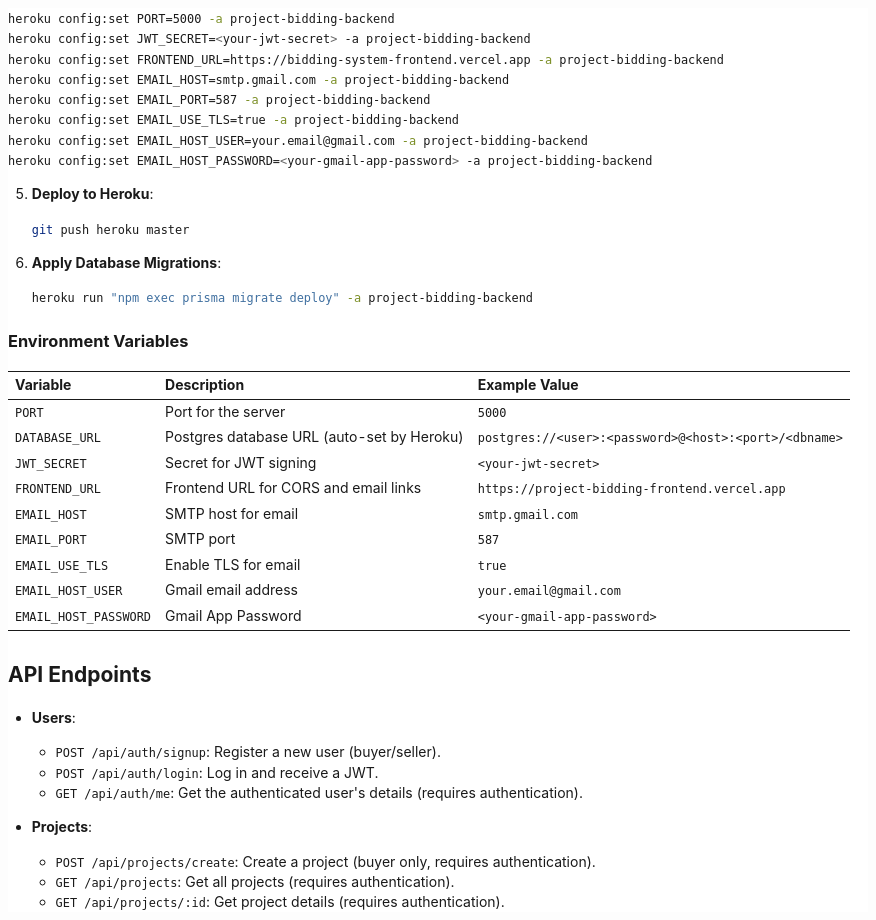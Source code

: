    ```bash
   heroku config:set PORT=5000 -a project-bidding-backend
   heroku config:set JWT_SECRET=<your-jwt-secret> -a project-bidding-backend
   heroku config:set FRONTEND_URL=https://bidding-system-frontend.vercel.app -a project-bidding-backend
   heroku config:set EMAIL_HOST=smtp.gmail.com -a project-bidding-backend
   heroku config:set EMAIL_PORT=587 -a project-bidding-backend
   heroku config:set EMAIL_USE_TLS=true -a project-bidding-backend
   heroku config:set EMAIL_HOST_USER=your.email@gmail.com -a project-bidding-backend
   heroku config:set EMAIL_HOST_PASSWORD=<your-gmail-app-password> -a project-bidding-backend
   ```

5. **Deploy to Heroku**:

   ```bash
   git push heroku master
   ```

6. **Apply Database Migrations**:
   ```bash
   heroku run "npm exec prisma migrate deploy" -a project-bidding-backend
   ```

### Environment Variables

| Variable              | Description                                | Example Value                                         |
|:----------------------|:-------------------------------------------|:------------------------------------------------------|
| `PORT`                | Port for the server                        | `5000`                                                |
| `DATABASE_URL`        | Postgres database URL (auto-set by Heroku) | `postgres://<user>:<password>@<host>:<port>/<dbname>` |
| `JWT_SECRET`          | Secret for JWT signing                     | `<your-jwt-secret>`                                   |
| `FRONTEND_URL`        | Frontend URL for CORS and email links      | `https://project-bidding-frontend.vercel.app`         |
| `EMAIL_HOST`          | SMTP host for email                        | `smtp.gmail.com`                                      |
| `EMAIL_PORT`          | SMTP port                                  | `587`                                                 |
| `EMAIL_USE_TLS`       | Enable TLS for email                       | `true`                                                |
| `EMAIL_HOST_USER`     | Gmail email address                        | `your.email@gmail.com`                                |
| `EMAIL_HOST_PASSWORD` | Gmail App Password                         | `<your-gmail-app-password>`                           |                       |     |

## API Endpoints

- **Users**:
  - `POST /api/auth/signup`: Register a new user (buyer/seller).
  - `POST /api/auth/login`: Log in and receive a JWT.
  - `GET /api/auth/me`: Get the authenticated user's details (requires authentication).

- **Projects**:
  - `POST /api/projects/create`: Create a project (buyer only, requires authentication).
  - `GET /api/projects`: Get all projects (requires authentication).
  - `GET /api/projects/:id`: Get project details (requires authentication).
